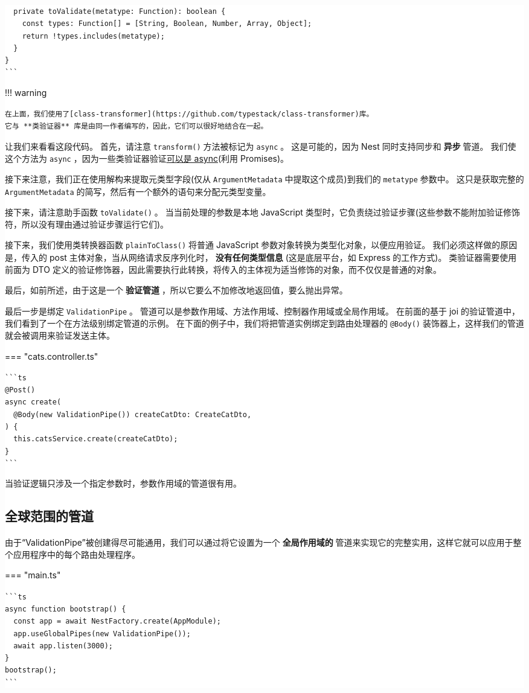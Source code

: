       private toValidate(metatype: Function): boolean {
        const types: Function[] = [String, Boolean, Number, Array, Object];
        return !types.includes(metatype);
      }
    }
    ```

!!! warning

    在上面，我们使用了[class-transformer](https://github.com/typestack/class-transformer)库。
    它与 **类验证器** 库是由同一作者编写的，因此，它们可以很好地结合在一起。

让我们来看看这段代码。
首先，请注意 `transform()` 方法被标记为 `async` 。
这是可能的，因为 Nest 同时支持同步和 **异步** 管道。
我们使这个方法为 `async` ，因为一些类验证器验证[可以是 async](https://github.com/typestack/class-validator#custom-validation-classes)(利用 Promises)。

接下来注意，我们正在使用解构来提取元类型字段(仅从 `ArgumentMetadata` 中提取这个成员)到我们的 `metatype` 参数中。
这只是获取完整的 `ArgumentMetadata` 的简写，然后有一个额外的语句来分配元类型变量。

接下来，请注意助手函数 `toValidate()` 。
当当前处理的参数是本地 JavaScript 类型时，它负责绕过验证步骤(这些参数不能附加验证修饰符，所以没有理由通过验证步骤运行它们)。

接下来，我们使用类转换器函数 `plainToClass()` 将普通 JavaScript 参数对象转换为类型化对象，以便应用验证。
我们必须这样做的原因是，传入的 post 主体对象，当从网络请求反序列化时， **没有任何类型信息** (这是底层平台，如 Express 的工作方式)。
类验证器需要使用前面为 DTO 定义的验证修饰器，因此需要执行此转换，将传入的主体视为适当修饰的对象，而不仅仅是普通的对象。

最后，如前所述，由于这是一个 **验证管道** ，所以它要么不加修改地返回值，要么抛出异常。

最后一步是绑定 `ValidationPipe` 。
管道可以是参数作用域、方法作用域、控制器作用域或全局作用域。
在前面的基于 joi 的验证管道中，我们看到了一个在方法级别绑定管道的示例。
在下面的例子中，我们将把管道实例绑定到路由处理器的 `@Body()` 装饰器上，这样我们的管道就会被调用来验证发送主体。

=== "cats.controller.ts"

    ```ts
    @Post()
    async create(
      @Body(new ValidationPipe()) createCatDto: CreateCatDto,
    ) {
      this.catsService.create(createCatDto);
    }
    ```

当验证逻辑只涉及一个指定参数时，参数作用域的管道很有用。

## 全球范围的管道

由于“ValidationPipe”被创建得尽可能通用，我们可以通过将它设置为一个 **全局作用域的** 管道来实现它的完整实用，这样它就可以应用于整个应用程序中的每个路由处理程序。

=== "main.ts"

    ```ts
    async function bootstrap() {
      const app = await NestFactory.create(AppModule);
      app.useGlobalPipes(new ValidationPipe());
      await app.listen(3000);
    }
    bootstrap();
    ```
